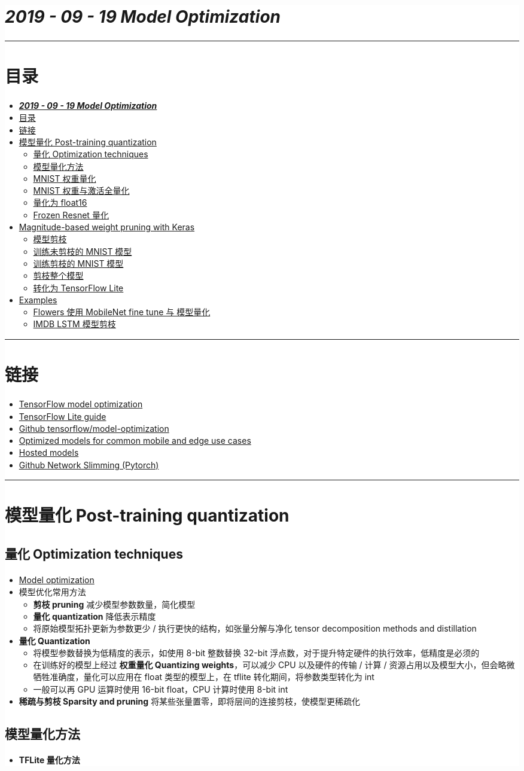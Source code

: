 # ___2019 - 09 - 19 Model Optimization___
***

# 目录
  

  - [___2019 - 09 - 19 Model Optimization___](#2019-09-19-model-optimization)
  - [目录](#目录)
  - [链接](#链接)
  - [模型量化 Post-training quantization](#模型量化-post-training-quantization)
  	- [量化 Optimization techniques](#量化-optimization-techniques)
  	- [模型量化方法](#模型量化方法)
  	- [MNIST 权重量化](#mnist-权重量化)
  	- [MNIST 权重与激活全量化](#mnist-权重与激活全量化)
  	- [量化为 float16](#量化为-float16)
  	- [Frozen Resnet 量化](#frozen-resnet-量化)
  - [Magnitude-based weight pruning with Keras](#magnitude-based-weight-pruning-with-keras)
  	- [模型剪枝](#模型剪枝)
  	- [训练未剪枝的 MNIST 模型](#训练未剪枝的-mnist-模型)
  	- [训练剪枝的 MNIST 模型](#训练剪枝的-mnist-模型)
  	- [剪枝整个模型](#剪枝整个模型)
  	- [转化为 TensorFlow Lite](#转化为-tensorflow-lite)
  - [Examples](#examples)
  	- [Flowers 使用 MobileNet fine tune 与 模型量化](#flowers-使用-mobilenet-fine-tune-与-模型量化)
  	- [IMDB LSTM 模型剪枝](#imdb-lstm-模型剪枝)

  
***

# 链接
  - [TensorFlow model optimization](https://www.tensorflow.org/model_optimization/guide?hl=zh_cn)
  - [TensorFlow Lite guide](https://www.tensorflow.org/lite/guide)
  - [Github tensorflow/model-optimization](https://github.com/tensorflow/model-optimization)
  - [Optimized models for common mobile and edge use cases](https://www.tensorflow.org/lite/models?hl=zh_cn)
  - [Hosted models](https://github.com/tensorflow/tensorflow/blob/master/tensorflow/lite/g3doc/guide/hosted_models.md)
  - [Github Network Slimming (Pytorch)](https://github.com/Eric-mingjie/network-slimming)
***

# 模型量化 Post-training quantization
## 量化 Optimization techniques
  - [Model optimization](https://www.tensorflow.org/lite/performance/model_optimization)
  - 模型优化常用方法
    - **剪枝 pruning** 减少模型参数数量，简化模型
    - **量化 quantization** 降低表示精度
    - 将原始模型拓扑更新为参数更少 / 执行更快的结构，如张量分解与净化 tensor decomposition methods and distillation
  - **量化 Quantization**
    - 将模型参数替换为低精度的表示，如使用 8-bit 整数替换 32-bit 浮点数，对于提升特定硬件的执行效率，低精度是必须的
    - 在训练好的模型上经过 **权重量化 Quantizing weights**，可以减少 CPU 以及硬件的传输 / 计算 / 资源占用以及模型大小，但会略微牺牲准确度，量化可以应用在 float 类型的模型上，在 tflite 转化期间，将参数类型转化为 int
    - 一般可以再 GPU 运算时使用 16-bit float，CPU 计算时使用 8-bit int
  - **稀疏与剪枝 Sparsity and pruning** 将某些张量置零，即将层间的连接剪枝，使模型更稀疏化
## 模型量化方法
  - **TFLite 量化方法**
